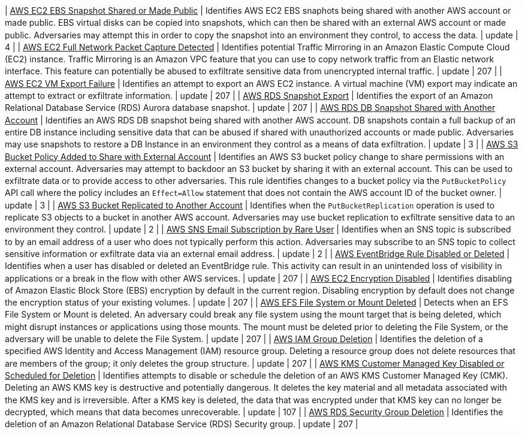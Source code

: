 | [AWS EC2 EBS Snapshot Shared or Made Public](/reference/prebuilt-rules-downloadable-updates/prebuilt-rule-8-17-4-aws-ec2-ebs-snapshot-shared-or-made-public.md) | Identifies AWS EC2 EBS snaphots being shared with another AWS account or made public. EBS virtual disks can be copied into snapshots, which can then be shared with an external AWS account or made public. Adversaries may attempt this in order to copy the snapshot into an environment they control, to access the data. | update | 4 |
| [AWS EC2 Full Network Packet Capture Detected](/reference/prebuilt-rules-downloadable-updates/prebuilt-rule-8-17-4-aws-ec2-full-network-packet-capture-detected.md) | Identifies potential Traffic Mirroring in an Amazon Elastic Compute Cloud (EC2) instance. Traffic Mirroring is an Amazon VPC feature that you can use to copy network traffic from an Elastic network interface. This feature can potentially be abused to exfiltrate sensitive data from unencrypted internal traffic. | update | 207 |
| [AWS EC2 VM Export Failure](/reference/prebuilt-rules-downloadable-updates/prebuilt-rule-8-17-4-aws-ec2-vm-export-failure.md) | Identifies an attempt to export an AWS EC2 instance. A virtual machine (VM) export may indicate an attempt to extract or exfiltrate information. | update | 207 |
| [AWS RDS Snapshot Export](/reference/prebuilt-rules-downloadable-updates/prebuilt-rule-8-17-4-aws-rds-snapshot-export.md) | Identifies the export of an Amazon Relational Database Service (RDS) Aurora database snapshot. | update | 207 |
| [AWS RDS DB Snapshot Shared with Another Account](/reference/prebuilt-rules-downloadable-updates/prebuilt-rule-8-17-4-aws-rds-db-snapshot-shared-with-another-account.md) | Identifies an AWS RDS DB snapshot being shared with another AWS account. DB snapshots contain a full backup of an entire DB instance including sensitive data that can be abused if shared with unauthorized accounts or made public. Adversaries may use snapshots to restore a DB Instance in an environment they control as a means of data exfiltration. | update | 3 |
| [AWS S3 Bucket Policy Added to Share with External Account](/reference/prebuilt-rules-downloadable-updates/prebuilt-rule-8-17-4-aws-s3-bucket-policy-added-to-share-with-external-account.md) | Identifies an AWS S3 bucket policy change to share permissions with an external account. Adversaries may attempt to backdoor an S3 bucket by sharing it with an external account. This can be used to exfiltrate data or to provide access to other adversaries. This rule identifies changes to a bucket policy via the `PutBucketPolicy` API call where the policy includes an `Effect=Allow` statement that does not contain the AWS account ID of the bucket owner. | update | 3 |
| [AWS S3 Bucket Replicated to Another Account](/reference/prebuilt-rules-downloadable-updates/prebuilt-rule-8-17-4-aws-s3-bucket-replicated-to-another-account.md) | Identifies when the `PutBucketReplication` operation is used to replicate S3 objects to a bucket in another AWS account. Adversaries may use bucket replication to exfiltrate sensitive data to an environment they control. | update | 2 |
| [AWS SNS Email Subscription by Rare User](/reference/prebuilt-rules-downloadable-updates/prebuilt-rule-8-17-4-aws-sns-email-subscription-by-rare-user.md) | Identifies when an SNS topic is subscribed to by an email address of a user who does not typically perform this action. Adversaries may subscribe to an SNS topic to collect sensitive information or exfiltrate data via an external email address. | update | 2 |
| [AWS EventBridge Rule Disabled or Deleted](/reference/prebuilt-rules-downloadable-updates/prebuilt-rule-8-17-4-aws-eventbridge-rule-disabled-or-deleted.md) | Identifies when a user has disabled or deleted an EventBridge rule. This activity can result in an unintended loss of visibility in applications or a break in the flow with other AWS services. | update | 207 |
| [AWS EC2 Encryption Disabled](/reference/prebuilt-rules-downloadable-updates/prebuilt-rule-8-17-4-aws-ec2-encryption-disabled.md) | Identifies disabling of Amazon Elastic Block Store (EBS) encryption by default in the current region. Disabling encryption by default does not change the encryption status of your existing volumes. | update | 207 |
| [AWS EFS File System or Mount Deleted](/reference/prebuilt-rules-downloadable-updates/prebuilt-rule-8-17-4-aws-efs-file-system-or-mount-deleted.md) | Detects when an EFS File System or Mount is deleted. An adversary could break any file system using the mount target that is being deleted, which might disrupt instances or applications using those mounts. The mount must be deleted prior to deleting the File System, or the adversary will be unable to delete the File System. | update | 207 |
| [AWS IAM Group Deletion](/reference/prebuilt-rules-downloadable-updates/prebuilt-rule-8-17-4-aws-iam-group-deletion.md) | Identifies the deletion of a specified AWS Identity and Access Management (IAM) resource group. Deleting a resource group does not delete resources that are members of the group; it only deletes the group structure. | update | 207 |
| [AWS KMS Customer Managed Key Disabled or Scheduled for Deletion](/reference/prebuilt-rules-downloadable-updates/prebuilt-rule-8-17-4-aws-kms-customer-managed-key-disabled-or-scheduled-for-deletion.md) | Identifies attempts to disable or schedule the deletion of an AWS KMS Customer Managed Key (CMK). Deleting an AWS KMS key is destructive and potentially dangerous. It deletes the key material and all metadata associated with the KMS key and is irreversible. After a KMS key is deleted, the data that was encrypted under that KMS key can no longer be decrypted, which means that data becomes unrecoverable. | update | 107 |
| [AWS RDS Security Group Deletion](/reference/prebuilt-rules-downloadable-updates/prebuilt-rule-8-17-4-aws-rds-security-group-deletion.md) | Identifies the deletion of an Amazon Relational Database Service (RDS) Security group. | update | 207 |